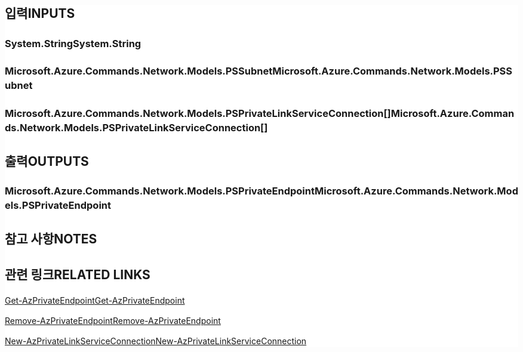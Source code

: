 ## <span data-ttu-id="e2244-142">입력</span><span class="sxs-lookup"><span data-stu-id="e2244-142">INPUTS</span></span>

### <span data-ttu-id="e2244-143">System.String</span><span class="sxs-lookup"><span data-stu-id="e2244-143">System.String</span></span>

### <span data-ttu-id="e2244-144">Microsoft.Azure.Commands.Network.Models.PSSubnet</span><span class="sxs-lookup"><span data-stu-id="e2244-144">Microsoft.Azure.Commands.Network.Models.PSSubnet</span></span>

### <span data-ttu-id="e2244-145">Microsoft.Azure.Commands.Network.Models.PSPrivateLinkServiceConnection[]</span><span class="sxs-lookup"><span data-stu-id="e2244-145">Microsoft.Azure.Commands.Network.Models.PSPrivateLinkServiceConnection[]</span></span>

## <span data-ttu-id="e2244-146">출력</span><span class="sxs-lookup"><span data-stu-id="e2244-146">OUTPUTS</span></span>

### <span data-ttu-id="e2244-147">Microsoft.Azure.Commands.Network.Models.PSPrivateEndpoint</span><span class="sxs-lookup"><span data-stu-id="e2244-147">Microsoft.Azure.Commands.Network.Models.PSPrivateEndpoint</span></span>

## <span data-ttu-id="e2244-148">참고 사항</span><span class="sxs-lookup"><span data-stu-id="e2244-148">NOTES</span></span>

## <span data-ttu-id="e2244-149">관련 링크</span><span class="sxs-lookup"><span data-stu-id="e2244-149">RELATED LINKS</span></span>

[<span data-ttu-id="e2244-150">Get-AzPrivateEndpoint</span><span class="sxs-lookup"><span data-stu-id="e2244-150">Get-AzPrivateEndpoint</span></span>](./Get-AzPrivateEndpoint.md)

[<span data-ttu-id="e2244-151">Remove-AzPrivateEndpoint</span><span class="sxs-lookup"><span data-stu-id="e2244-151">Remove-AzPrivateEndpoint</span></span>](./Remove-AzPrivateEndpoint.md)

[<span data-ttu-id="e2244-152">New-AzPrivateLinkServiceConnection</span><span class="sxs-lookup"><span data-stu-id="e2244-152">New-AzPrivateLinkServiceConnection</span></span>](./New-AzPrivateLinkServiceConnection.md)